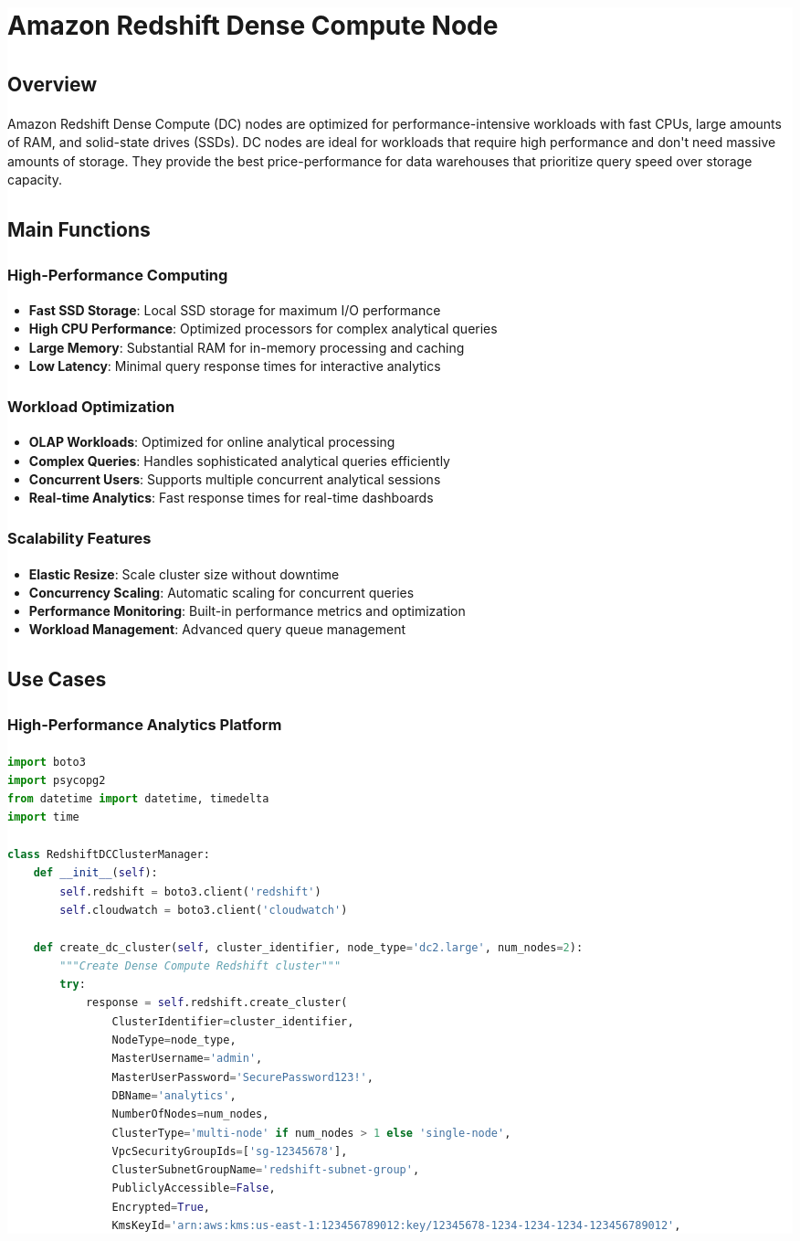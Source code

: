 # Amazon Redshift Dense Compute Node

## Overview

Amazon Redshift Dense Compute (DC) nodes are optimized for performance-intensive workloads with fast CPUs, large amounts of RAM, and solid-state drives (SSDs). DC nodes are ideal for workloads that require high performance and don't need massive amounts of storage. They provide the best price-performance for data warehouses that prioritize query speed over storage capacity.

## Main Functions

### High-Performance Computing
- **Fast SSD Storage**: Local SSD storage for maximum I/O performance
- **High CPU Performance**: Optimized processors for complex analytical queries
- **Large Memory**: Substantial RAM for in-memory processing and caching
- **Low Latency**: Minimal query response times for interactive analytics

### Workload Optimization
- **OLAP Workloads**: Optimized for online analytical processing
- **Complex Queries**: Handles sophisticated analytical queries efficiently
- **Concurrent Users**: Supports multiple concurrent analytical sessions
- **Real-time Analytics**: Fast response times for real-time dashboards

### Scalability Features
- **Elastic Resize**: Scale cluster size without downtime
- **Concurrency Scaling**: Automatic scaling for concurrent queries
- **Performance Monitoring**: Built-in performance metrics and optimization
- **Workload Management**: Advanced query queue management

## Use Cases

### High-Performance Analytics Platform
```python
import boto3
import psycopg2
from datetime import datetime, timedelta
import time

class RedshiftDCClusterManager:
    def __init__(self):
        self.redshift = boto3.client('redshift')
        self.cloudwatch = boto3.client('cloudwatch')
    
    def create_dc_cluster(self, cluster_identifier, node_type='dc2.large', num_nodes=2):
        """Create Dense Compute Redshift cluster"""
        try:
            response = self.redshift.create_cluster(
                ClusterIdentifier=cluster_identifier,
                NodeType=node_type,
                MasterUsername='admin',
                MasterUserPassword='SecurePassword123!',
                DBName='analytics',
                NumberOfNodes=num_nodes,
                ClusterType='multi-node' if num_nodes > 1 else 'single-node',
                VpcSecurityGroupIds=['sg-12345678'],
                ClusterSubnetGroupName='redshift-subnet-group',
                PubliclyAccessible=False,
                Encrypted=True,
                KmsKeyId='arn:aws:kms:us-east-1:123456789012:key/12345678-1234-1234-1234-123456789012',
```
